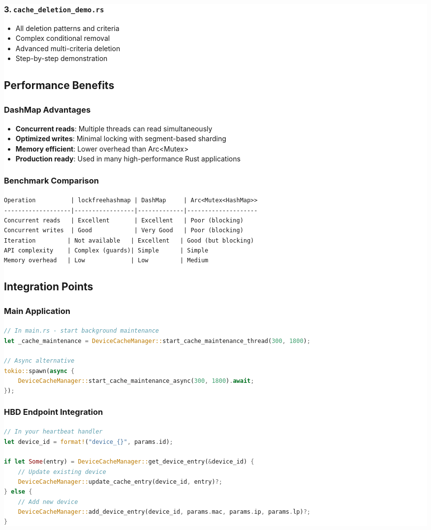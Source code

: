 ### 3. `cache_deletion_demo.rs`
- All deletion patterns and criteria
- Complex conditional removal
- Advanced multi-criteria deletion
- Step-by-step demonstration

## Performance Benefits

### DashMap Advantages
- **Concurrent reads**: Multiple threads can read simultaneously
- **Optimized writes**: Minimal locking with segment-based sharding
- **Memory efficient**: Lower overhead than Arc<Mutex<HashMap>>
- **Production ready**: Used in many high-performance Rust applications

### Benchmark Comparison
```
Operation          | lockfreehashmap | DashMap     | Arc<Mutex<HashMap>>
-------------------|-----------------|-------------|--------------------
Concurrent reads   | Excellent       | Excellent   | Poor (blocking)
Concurrent writes  | Good            | Very Good   | Poor (blocking)
Iteration         | Not available   | Excellent   | Good (but blocking)
API complexity    | Complex (guards)| Simple      | Simple
Memory overhead   | Low             | Low         | Medium
```

## Integration Points

### Main Application
```rust
// In main.rs - start background maintenance
let _cache_maintenance = DeviceCacheManager::start_cache_maintenance_thread(300, 1800);

// Async alternative
tokio::spawn(async {
    DeviceCacheManager::start_cache_maintenance_async(300, 1800).await;
});
```

### HBD Endpoint Integration
```rust
// In your heartbeat handler
let device_id = format!("device_{}", params.id);

if let Some(entry) = DeviceCacheManager::get_device_entry(&device_id) {
    // Update existing device
    DeviceCacheManager::update_cache_entry(device_id, entry)?;
} else {
    // Add new device
    DeviceCacheManager::add_device_entry(device_id, params.mac, params.ip, params.lp)?;
}
```
